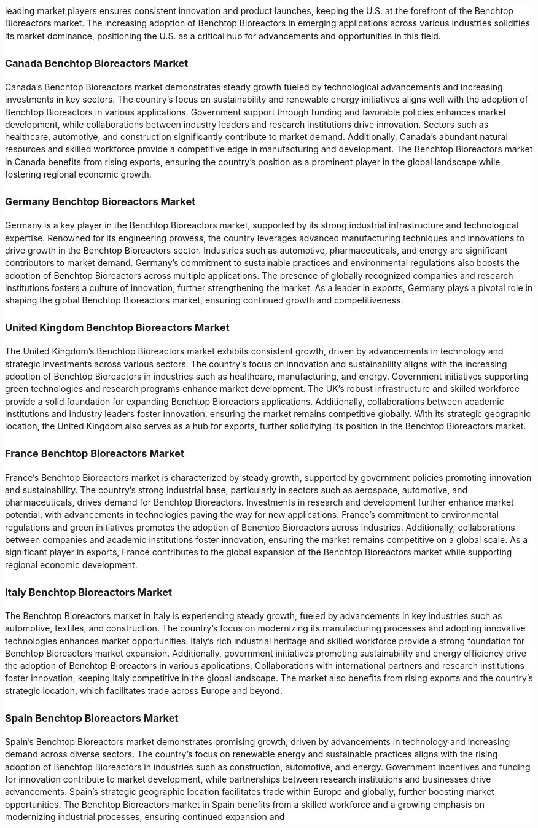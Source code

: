leading market players ensures consistent innovation and product launches, keeping the U.S. at the forefront of the Benchtop Bioreactors market. The increasing adoption of Benchtop Bioreactors in emerging applications across various industries solidifies its market dominance, positioning the U.S. as a critical hub for advancements and opportunities in this field.</p><h3>Canada Benchtop Bioreactors Market</h3><p>Canada&rsquo;s Benchtop Bioreactors market demonstrates steady growth fueled by technological advancements and increasing investments in key sectors. The country&rsquo;s focus on sustainability and renewable energy initiatives aligns well with the adoption of Benchtop Bioreactors in various applications. Government support through funding and favorable policies enhances market development, while collaborations between industry leaders and research institutions drive innovation. Sectors such as healthcare, automotive, and construction significantly contribute to market demand. Additionally, Canada&rsquo;s abundant natural resources and skilled workforce provide a competitive edge in manufacturing and development. The Benchtop Bioreactors market in Canada benefits from rising exports, ensuring the country&rsquo;s position as a prominent player in the global landscape while fostering regional economic growth.</p><h3>Germany Benchtop Bioreactors Market</h3><p>Germany is a key player in the Benchtop Bioreactors market, supported by its strong industrial infrastructure and technological expertise. Renowned for its engineering prowess, the country leverages advanced manufacturing techniques and innovations to drive growth in the Benchtop Bioreactors sector. Industries such as automotive, pharmaceuticals, and energy are significant contributors to market demand. Germany&rsquo;s commitment to sustainable practices and environmental regulations also boosts the adoption of Benchtop Bioreactors across multiple applications. The presence of globally recognized companies and research institutions fosters a culture of innovation, further strengthening the market. As a leader in exports, Germany plays a pivotal role in shaping the global Benchtop Bioreactors market, ensuring continued growth and competitiveness.</p><h3>United Kingdom Benchtop Bioreactors Market</h3><p>The United Kingdom&rsquo;s Benchtop Bioreactors market exhibits consistent growth, driven by advancements in technology and strategic investments across various sectors. The country&rsquo;s focus on innovation and sustainability aligns with the increasing adoption of Benchtop Bioreactors in industries such as healthcare, manufacturing, and energy. Government initiatives supporting green technologies and research programs enhance market development. The UK&rsquo;s robust infrastructure and skilled workforce provide a solid foundation for expanding Benchtop Bioreactors applications. Additionally, collaborations between academic institutions and industry leaders foster innovation, ensuring the market remains competitive globally. With its strategic geographic location, the United Kingdom also serves as a hub for exports, further solidifying its position in the Benchtop Bioreactors market.</p><h3>France Benchtop Bioreactors Market</h3><p>France&rsquo;s Benchtop Bioreactors market is characterized by steady growth, supported by government policies promoting innovation and sustainability. The country&rsquo;s strong industrial base, particularly in sectors such as aerospace, automotive, and pharmaceuticals, drives demand for Benchtop Bioreactors. Investments in research and development further enhance market potential, with advancements in technologies paving the way for new applications. France&rsquo;s commitment to environmental regulations and green initiatives promotes the adoption of Benchtop Bioreactors across industries. Additionally, collaborations between companies and academic institutions foster innovation, ensuring the market remains competitive on a global scale. As a significant player in exports, France contributes to the global expansion of the Benchtop Bioreactors market while supporting regional economic development.</p><h3>Italy Benchtop Bioreactors Market</h3><p>The Benchtop Bioreactors market in Italy is experiencing steady growth, fueled by advancements in key industries such as automotive, textiles, and construction. The country&rsquo;s focus on modernizing its manufacturing processes and adopting innovative technologies enhances market opportunities. Italy&rsquo;s rich industrial heritage and skilled workforce provide a strong foundation for Benchtop Bioreactors market expansion. Additionally, government initiatives promoting sustainability and energy efficiency drive the adoption of Benchtop Bioreactors in various applications. Collaborations with international partners and research institutions foster innovation, keeping Italy competitive in the global landscape. The market also benefits from rising exports and the country&rsquo;s strategic location, which facilitates trade across Europe and beyond.</p><h3>Spain Benchtop Bioreactors Market</h3><p>Spain&rsquo;s Benchtop Bioreactors market demonstrates promising growth, driven by advancements in technology and increasing demand across diverse sectors. The country&rsquo;s focus on renewable energy and sustainable practices aligns with the rising adoption of Benchtop Bioreactors in industries such as construction, automotive, and energy. Government incentives and funding for innovation contribute to market development, while partnerships between research institutions and businesses drive advancements. Spain&rsquo;s strategic geographic location facilitates trade within Europe and globally, further boosting market opportunities. The Benchtop Bioreactors market in Spain benefits from a skilled workforce and a growing emphasis on modernizing industrial processes, ensuring continued expansion and